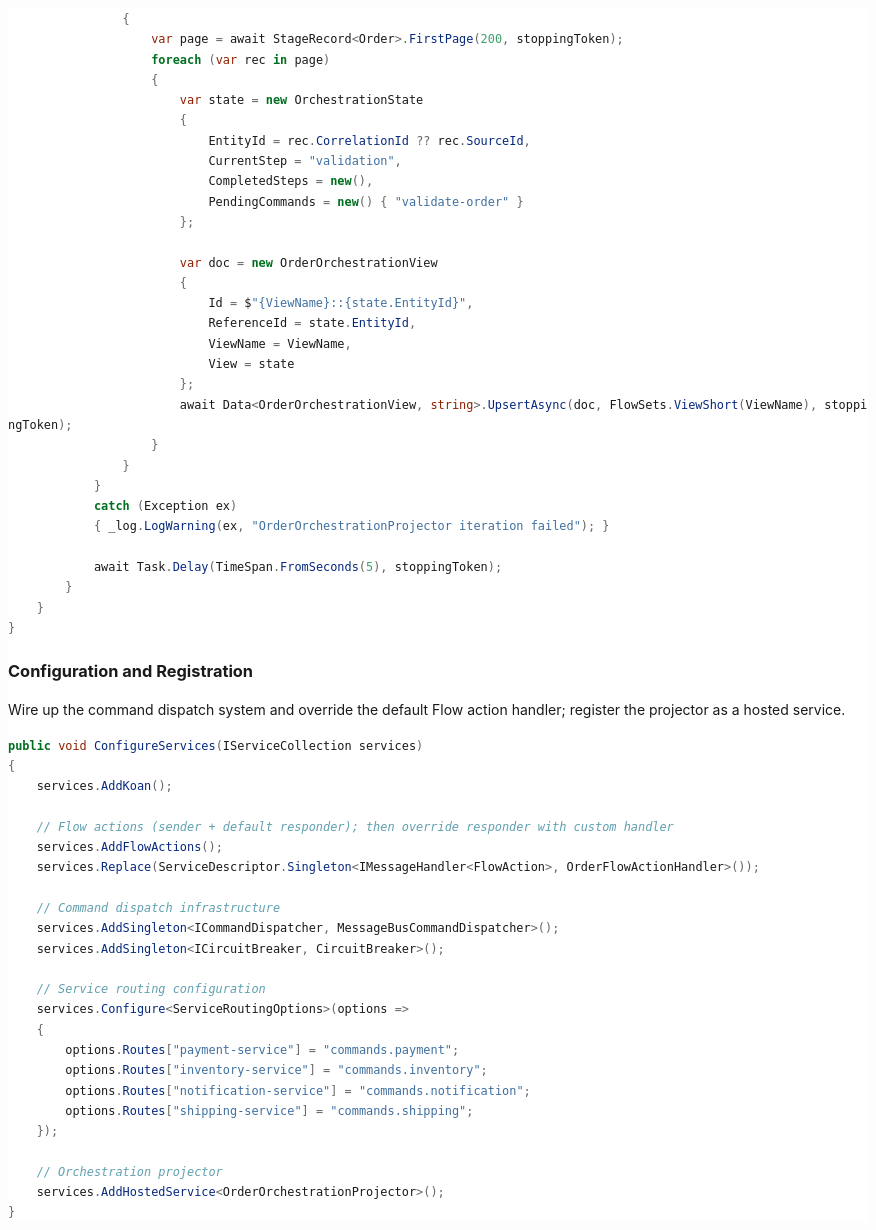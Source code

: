 ```csharp
                {
                    var page = await StageRecord<Order>.FirstPage(200, stoppingToken);
                    foreach (var rec in page)
                    {
                        var state = new OrchestrationState
                        {
                            EntityId = rec.CorrelationId ?? rec.SourceId,
                            CurrentStep = "validation",
                            CompletedSteps = new(),
                            PendingCommands = new() { "validate-order" }
                        };

                        var doc = new OrderOrchestrationView
                        {
                            Id = $"{ViewName}::{state.EntityId}",
                            ReferenceId = state.EntityId,
                            ViewName = ViewName,
                            View = state
                        };
                        await Data<OrderOrchestrationView, string>.UpsertAsync(doc, FlowSets.ViewShort(ViewName), stoppingToken);
                    }
                }
            }
            catch (Exception ex)
            { _log.LogWarning(ex, "OrderOrchestrationProjector iteration failed"); }

            await Task.Delay(TimeSpan.FromSeconds(5), stoppingToken);
        }
    }
}
```

### Configuration and Registration

Wire up the command dispatch system and override the default Flow action handler; register the projector as a hosted service.

```csharp
public void ConfigureServices(IServiceCollection services)
{
    services.AddKoan();

    // Flow actions (sender + default responder); then override responder with custom handler
    services.AddFlowActions();
    services.Replace(ServiceDescriptor.Singleton<IMessageHandler<FlowAction>, OrderFlowActionHandler>());

    // Command dispatch infrastructure
    services.AddSingleton<ICommandDispatcher, MessageBusCommandDispatcher>();
    services.AddSingleton<ICircuitBreaker, CircuitBreaker>();

    // Service routing configuration
    services.Configure<ServiceRoutingOptions>(options =>
    {
        options.Routes["payment-service"] = "commands.payment";
        options.Routes["inventory-service"] = "commands.inventory";
        options.Routes["notification-service"] = "commands.notification";
        options.Routes["shipping-service"] = "commands.shipping";
    });

    // Orchestration projector
    services.AddHostedService<OrderOrchestrationProjector>();
}
```